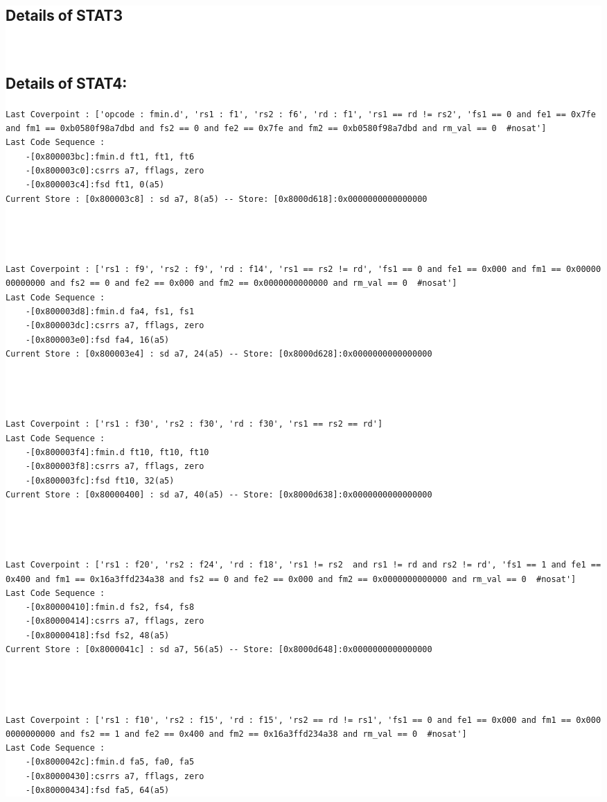 ## Details of STAT3

```


```

## Details of STAT4:

```
Last Coverpoint : ['opcode : fmin.d', 'rs1 : f1', 'rs2 : f6', 'rd : f1', 'rs1 == rd != rs2', 'fs1 == 0 and fe1 == 0x7fe and fm1 == 0xb0580f98a7dbd and fs2 == 0 and fe2 == 0x7fe and fm2 == 0xb0580f98a7dbd and rm_val == 0  #nosat']
Last Code Sequence : 
	-[0x800003bc]:fmin.d ft1, ft1, ft6
	-[0x800003c0]:csrrs a7, fflags, zero
	-[0x800003c4]:fsd ft1, 0(a5)
Current Store : [0x800003c8] : sd a7, 8(a5) -- Store: [0x8000d618]:0x0000000000000000




Last Coverpoint : ['rs1 : f9', 'rs2 : f9', 'rd : f14', 'rs1 == rs2 != rd', 'fs1 == 0 and fe1 == 0x000 and fm1 == 0x0000000000000 and fs2 == 0 and fe2 == 0x000 and fm2 == 0x0000000000000 and rm_val == 0  #nosat']
Last Code Sequence : 
	-[0x800003d8]:fmin.d fa4, fs1, fs1
	-[0x800003dc]:csrrs a7, fflags, zero
	-[0x800003e0]:fsd fa4, 16(a5)
Current Store : [0x800003e4] : sd a7, 24(a5) -- Store: [0x8000d628]:0x0000000000000000




Last Coverpoint : ['rs1 : f30', 'rs2 : f30', 'rd : f30', 'rs1 == rs2 == rd']
Last Code Sequence : 
	-[0x800003f4]:fmin.d ft10, ft10, ft10
	-[0x800003f8]:csrrs a7, fflags, zero
	-[0x800003fc]:fsd ft10, 32(a5)
Current Store : [0x80000400] : sd a7, 40(a5) -- Store: [0x8000d638]:0x0000000000000000




Last Coverpoint : ['rs1 : f20', 'rs2 : f24', 'rd : f18', 'rs1 != rs2  and rs1 != rd and rs2 != rd', 'fs1 == 1 and fe1 == 0x400 and fm1 == 0x16a3ffd234a38 and fs2 == 0 and fe2 == 0x000 and fm2 == 0x0000000000000 and rm_val == 0  #nosat']
Last Code Sequence : 
	-[0x80000410]:fmin.d fs2, fs4, fs8
	-[0x80000414]:csrrs a7, fflags, zero
	-[0x80000418]:fsd fs2, 48(a5)
Current Store : [0x8000041c] : sd a7, 56(a5) -- Store: [0x8000d648]:0x0000000000000000




Last Coverpoint : ['rs1 : f10', 'rs2 : f15', 'rd : f15', 'rs2 == rd != rs1', 'fs1 == 0 and fe1 == 0x000 and fm1 == 0x0000000000000 and fs2 == 1 and fe2 == 0x400 and fm2 == 0x16a3ffd234a38 and rm_val == 0  #nosat']
Last Code Sequence : 
	-[0x8000042c]:fmin.d fa5, fa0, fa5
	-[0x80000430]:csrrs a7, fflags, zero
	-[0x80000434]:fsd fa5, 64(a5)
```